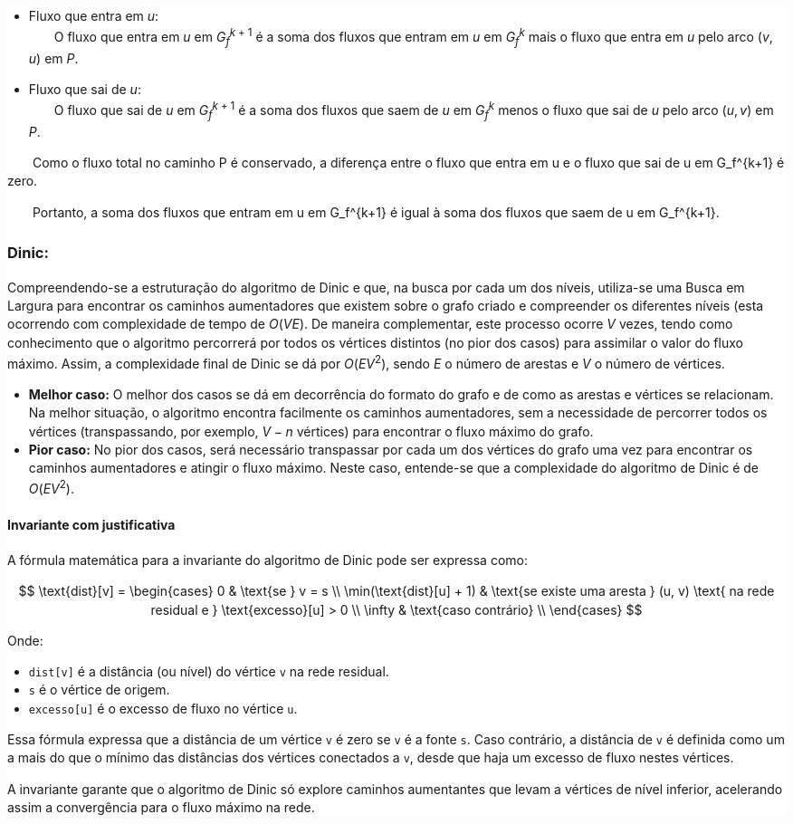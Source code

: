 - Fluxo que entra em $u$: <br>
&emsp;&emsp;O fluxo que entra em $u$ em $G_f^{k+1}$ é a soma dos fluxos que entram em $u$ em $G_f^k$ mais o fluxo que entra em $u$ pelo arco $(v, u)$ em $P$.

- Fluxo que sai de $u$: <br>
&emsp;&emsp;O fluxo que sai de $u$ em $G_f^{k+1}$ é a soma dos fluxos que saem de $u$ em $G_f^k$ menos o fluxo que sai de $u$ pelo arco $(u, v)$ em $P$.

&emsp;&emsp;Como o fluxo total no caminho P é conservado, a diferença entre o fluxo que entra em u e o fluxo que sai de u em G_f^{k+1} é zero.

&emsp;&emsp;Portanto, a soma dos fluxos que entram em u em G_f^{k+1} é igual à soma dos fluxos que saem de u em G_f^{k+1}.

### Dinic:
Compreendendo-se a estruturação do algoritmo de Dinic e que, na busca por cada um dos níveis, utiliza-se uma Busca em Largura para encontrar os caminhos aumentadores que existem sobre o grafo criado e compreender os diferentes níveis (esta ocorrendo com complexidade de tempo de $O(VE)$. De maneira complementar, este processo ocorre $V$ vezes, tendo como conhecimento que o algoritmo percorrerá por todos os vértices distintos (no pior dos casos) para assimilar o valor do fluxo máximo. Assim, a complexidade final de Dinic se dá por $O(EV^2)$, sendo $E$ o número de arestas e $V$ o número de vértices.

- **Melhor caso:** O melhor dos casos se dá em decorrência do formato do grafo e de como as arestas e vértices se relacionam. Na melhor situação, o algoritmo encontra facilmente os caminhos aumentadores, sem a necessidade de percorrer todos os vértices (transpassando, por exemplo, $V - n$ vértices) para encontrar o fluxo máximo do grafo. 
- **Pior caso:** No pior dos casos, será necessário transpassar por cada um dos vértices do grafo uma vez para encontrar os caminhos aumentadores e atingir o fluxo máximo. Neste caso, entende-se que a complexidade do algoritmo de Dinic é de $O(EV^2)$.
  
#### Invariante com justificativa
A fórmula matemática para a invariante do algoritmo de Dinic pode ser expressa como:

$$
\text{dist}[v] = \begin{cases} 
      0 & \text{se } v = s \\
      \min(\text{dist}[u] + 1) & \text{se existe uma aresta } (u, v) \text{ na rede residual e } \text{excesso}[u] > 0 \\
      \infty & \text{caso contrário} \\
   \end{cases}
$$


Onde:

- `dist[v]` é a distância (ou nível) do vértice `v` na rede residual.
- `s` é o vértice de origem.
- `excesso[u]` é o excesso de fluxo no vértice `u`.

Essa fórmula expressa que a distância de um vértice `v` é zero se `v` é a fonte `s`. Caso contrário, a distância de `v` é definida como um a mais do que o mínimo das distâncias dos vértices conectados a `v`, desde que haja um excesso de fluxo nestes vértices.

A invariante garante que o algoritmo de Dinic só explore caminhos aumentantes que levam a vértices de nível inferior, acelerando assim a convergência para o fluxo máximo na rede.
